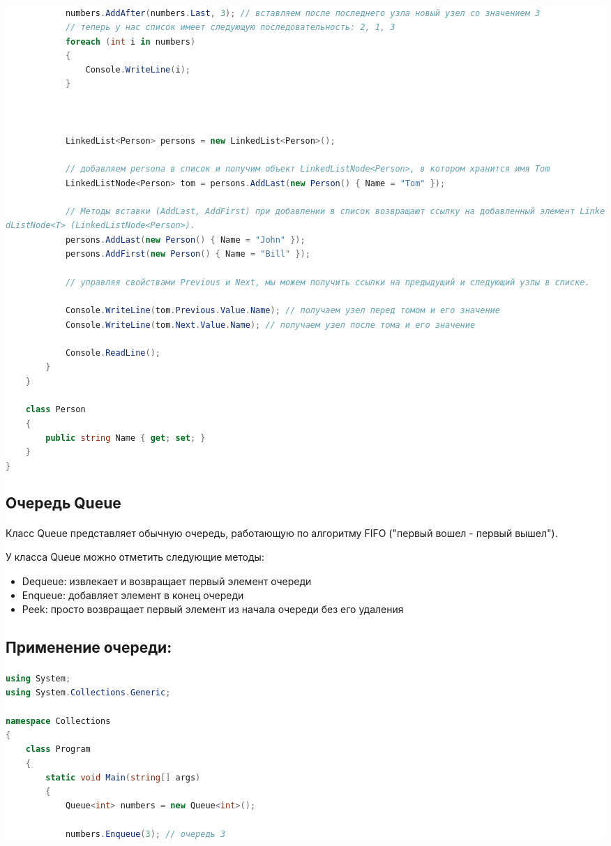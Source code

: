 ```cs
            numbers.AddAfter(numbers.Last, 3); // вставляем после последнего узла новый узел со значением 3
            // теперь у нас список имеет следующую последовательность: 2, 1, 3
            foreach (int i in numbers)
            {
                Console.WriteLine(i);
            }
            
            
            
            LinkedList<Person> persons = new LinkedList<Person>();
 
            // добавляем persona в список и получим объект LinkedListNode<Person>, в котором хранится имя Tom
            LinkedListNode<Person> tom = persons.AddLast(new Person() { Name = "Tom" });
            
            // Методы вставки (AddLast, AddFirst) при добавлении в список возвращают ссылку на добавленный элемент LinkedListNode<T> (LinkedListNode<Person>). 
            persons.AddLast(new Person() { Name = "John" });
            persons.AddFirst(new Person() { Name = "Bill" });
            
            // управляя свойствами Previous и Next, мы можем получить ссылки на предыдущий и следующий узлы в списке.

            Console.WriteLine(tom.Previous.Value.Name); // получаем узел перед томом и его значение
            Console.WriteLine(tom.Next.Value.Name); // получаем узел после тома и его значение
 
            Console.ReadLine();
        }
    }
 
    class Person
    {
        public string Name { get; set; }
    }
}
```

## Очередь Queue<T>
 
Класс Queue<T> представляет обычную очередь, работающую по алгоритму FIFO ("первый вошел - первый вышел").

У класса Queue<T> можно отметить следующие методы:
- Dequeue: извлекает и возвращает первый элемент очереди
- Enqueue: добавляет элемент в конец очереди
- Peek: просто возвращает первый элемент из начала очереди без его удаления

## Применение очереди:

```cs
using System;
using System.Collections.Generic;
 
namespace Collections
{
    class Program
    {
        static void Main(string[] args)
        {
            Queue<int> numbers = new Queue<int>();
 
            numbers.Enqueue(3); // очередь 3
```